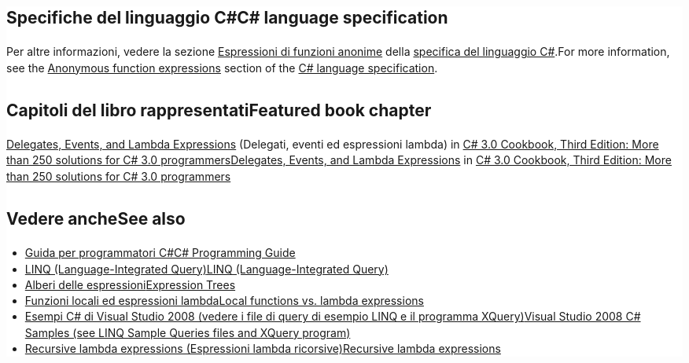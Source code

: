 ## <a name="c-language-specification"></a><span data-ttu-id="1d4ee-193">Specifiche del linguaggio C#</span><span class="sxs-lookup"><span data-stu-id="1d4ee-193">C# language specification</span></span>

<span data-ttu-id="1d4ee-194">Per altre informazioni, vedere la sezione [Espressioni di funzioni anonime](~/_csharplang/spec/expressions.md#anonymous-function-expressions) della [specifica del linguaggio C#](~/_csharplang/spec/introduction.md).</span><span class="sxs-lookup"><span data-stu-id="1d4ee-194">For more information, see the [Anonymous function expressions](~/_csharplang/spec/expressions.md#anonymous-function-expressions) section of the [C# language specification](~/_csharplang/spec/introduction.md).</span></span>

## <a name="featured-book-chapter"></a><span data-ttu-id="1d4ee-195">Capitoli del libro rappresentati</span><span class="sxs-lookup"><span data-stu-id="1d4ee-195">Featured book chapter</span></span>

<span data-ttu-id="1d4ee-196">[Delegates, Events, and Lambda Expressions](https://docs.microsoft.com/previous-versions/visualstudio/visual-studio-2008/ff518994%28v=orm.10%29) (Delegati, eventi ed espressioni lambda) in [C# 3.0 Cookbook, Third Edition: More than 250 solutions for C# 3.0 programmers](https://docs.microsoft.com/previous-versions/visualstudio/visual-studio-2008/ff518995%28v=orm.10%29)</span><span class="sxs-lookup"><span data-stu-id="1d4ee-196">[Delegates, Events, and Lambda Expressions](https://docs.microsoft.com/previous-versions/visualstudio/visual-studio-2008/ff518994%28v=orm.10%29) in [C# 3.0 Cookbook, Third Edition: More than 250 solutions for C# 3.0 programmers](https://docs.microsoft.com/previous-versions/visualstudio/visual-studio-2008/ff518995%28v=orm.10%29)</span></span>  
  
## <a name="see-also"></a><span data-ttu-id="1d4ee-197">Vedere anche</span><span class="sxs-lookup"><span data-stu-id="1d4ee-197">See also</span></span>

- [<span data-ttu-id="1d4ee-198">Guida per programmatori C#</span><span class="sxs-lookup"><span data-stu-id="1d4ee-198">C# Programming Guide</span></span>](../index.md)
- [<span data-ttu-id="1d4ee-199">LINQ (Language-Integrated Query)</span><span class="sxs-lookup"><span data-stu-id="1d4ee-199">LINQ (Language-Integrated Query)</span></span>](../concepts/linq/index.md)
- [<span data-ttu-id="1d4ee-200">Alberi delle espressioni</span><span class="sxs-lookup"><span data-stu-id="1d4ee-200">Expression Trees</span></span>](../concepts/expression-trees/index.md)
- [<span data-ttu-id="1d4ee-201">Funzioni locali ed espressioni lambda</span><span class="sxs-lookup"><span data-stu-id="1d4ee-201">Local functions vs. lambda expressions</span></span>](../classes-and-structs/local-functions.md#local-functions-vs-lambda-expressions)
- [<span data-ttu-id="1d4ee-202">Esempi C# di Visual Studio 2008 (vedere i file di query di esempio LINQ e il programma XQuery)</span><span class="sxs-lookup"><span data-stu-id="1d4ee-202">Visual Studio 2008 C# Samples (see LINQ Sample Queries files and XQuery program)</span></span>](https://code.msdn.microsoft.com/Visual-Studio-2008-C-d295cdba)
- [<span data-ttu-id="1d4ee-203">Recursive lambda expressions (Espressioni lambda ricorsive)</span><span class="sxs-lookup"><span data-stu-id="1d4ee-203">Recursive lambda expressions</span></span>](https://docs.microsoft.com/archive/blogs/madst/recursive-lambda-expressions)
